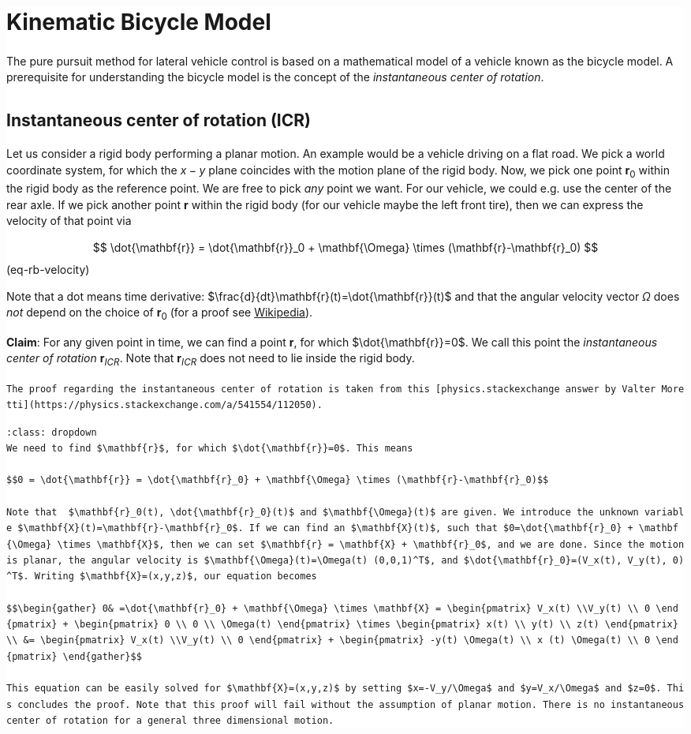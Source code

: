 Kinematic Bicycle Model
============================


The pure pursuit method for lateral vehicle control is based on a mathematical model of a vehicle known as the bicycle model. A prerequisite for understanding the bicycle model is the concept of the *instantaneous center of rotation*.

## Instantaneous center of rotation (ICR)
Let us consider a rigid body performing a planar motion. An example would be a vehicle driving on a flat road.
We pick a world coordinate system, for which the $x-y$ plane coincides with the motion plane of the rigid body.
Now, we pick one point $\mathbf{r}_0$ within the rigid body as the reference point. We are free to pick *any* point we want. For our vehicle, we could e.g. use the center of the rear axle. 
If we pick another point $\mathbf{r}$ within the rigid body (for our vehicle maybe the left front tire), then we can express the velocity of that point via

$$
    \dot{\mathbf{r}} = \dot{\mathbf{r}}_0 + \mathbf{\Omega} \times (\mathbf{r}-\mathbf{r}_0)
$$ (eq-rb-velocity)

Note that a dot means time derivative: $\frac{d}{dt}\mathbf{r}(t)=\dot{\mathbf{r}}(t)$ and that the angular velocity vector $\Omega$ does *not* depend on the choice of $\mathbf{r}_0$ (for a proof see [Wikipedia](https://en.wikipedia.org/wiki/Angular_velocity#Consistency)).

**Claim**: For any given point in time, we can find a point $\mathbf{r}$, for which $\dot{\mathbf{r}}=0$. We call this point the *instantaneous center of rotation* $\mathbf{r}_{ICR}$. Note that $\mathbf{r}_{ICR}$ does not need to lie inside the rigid body.


```{margin}
The proof regarding the instantaneous center of rotation is taken from this [physics.stackexchange answer by Valter Moretti](https://physics.stackexchange.com/a/541554/112050).
```

```{admonition} Proof of the claim
:class: dropdown
We need to find $\mathbf{r}$, for which $\dot{\mathbf{r}}=0$. This means 

$$0 = \dot{\mathbf{r}} = \dot{\mathbf{r}_0} + \mathbf{\Omega} \times (\mathbf{r}-\mathbf{r}_0)$$

Note that  $\mathbf{r}_0(t), \dot{\mathbf{r}_0}(t)$ and $\mathbf{\Omega}(t)$ are given. We introduce the unknown variable $\mathbf{X}(t)=\mathbf{r}-\mathbf{r}_0$. If we can find an $\mathbf{X}(t)$, such that $0=\dot{\mathbf{r}_0} + \mathbf{\Omega} \times \mathbf{X}$, then we can set $\mathbf{r} = \mathbf{X} + \mathbf{r}_0$, and we are done. Since the motion is planar, the angular velocity is $\mathbf{\Omega}(t)=\Omega(t) (0,0,1)^T$, and $\dot{\mathbf{r}_0}=(V_x(t), V_y(t), 0)^T$. Writing $\mathbf{X}=(x,y,z)$, our equation becomes

$$\begin{gather} 0& =\dot{\mathbf{r}_0} + \mathbf{\Omega} \times \mathbf{X} = \begin{pmatrix} V_x(t) \\V_y(t) \\ 0 \end{pmatrix} + \begin{pmatrix} 0 \\ 0 \\ \Omega(t) \end{pmatrix} \times \begin{pmatrix} x(t) \\ y(t) \\ z(t) \end{pmatrix} \\ &= \begin{pmatrix} V_x(t) \\V_y(t) \\ 0 \end{pmatrix} + \begin{pmatrix} -y(t) \Omega(t) \\ x (t) \Omega(t) \\ 0 \end{pmatrix} \end{gather}$$

This equation can be easily solved for $\mathbf{X}=(x,y,z)$ by setting $x=-V_y/\Omega$ and $y=V_x/\Omega$ and $z=0$. This concludes the proof. Note that this proof will fail without the assumption of planar motion. There is no instantaneous center of rotation for a general three dimensional motion.
```
